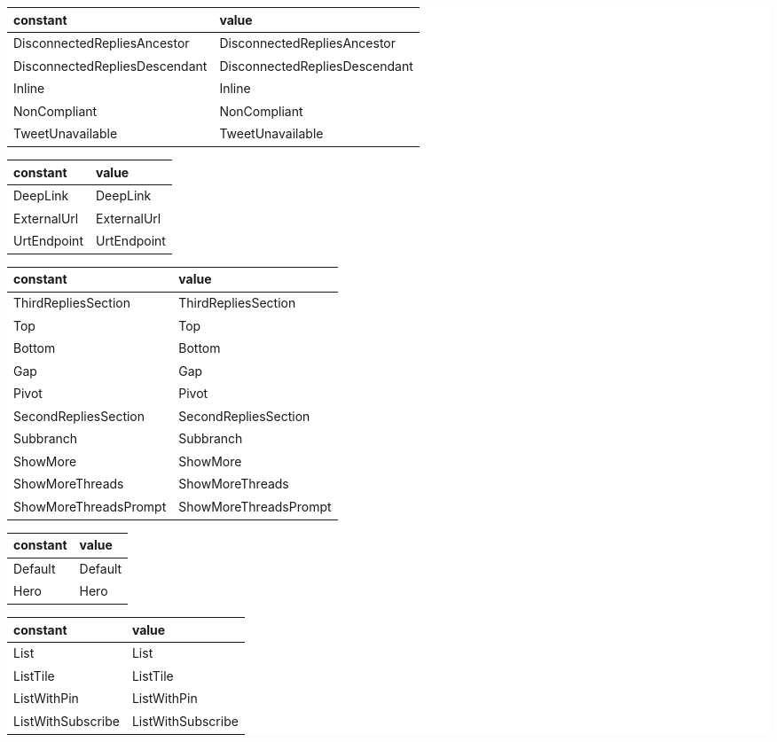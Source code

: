 | constant                      | value                         |
|:------------------------------|:------------------------------|
| DisconnectedRepliesAncestor   | DisconnectedRepliesAncestor   |
| DisconnectedRepliesDescendant | DisconnectedRepliesDescendant |
| Inline                        | Inline                        |
| NonCompliant                  | NonCompliant                  |
| TweetUnavailable              | TweetUnavailable              |

| constant    | value       |
|:------------|:------------|
| DeepLink    | DeepLink    |
| ExternalUrl | ExternalUrl |
| UrtEndpoint | UrtEndpoint |

| constant              | value                 |
|:----------------------|:----------------------|
| ThirdRepliesSection   | ThirdRepliesSection   |
| Top                   | Top                   |
| Bottom                | Bottom                |
| Gap                   | Gap                   |
| Pivot                 | Pivot                 |
| SecondRepliesSection  | SecondRepliesSection  |
| Subbranch             | Subbranch             |
| ShowMore              | ShowMore              |
| ShowMoreThreads       | ShowMoreThreads       |
| ShowMoreThreadsPrompt | ShowMoreThreadsPrompt |

| constant   | value   |
|:-----------|:--------|
| Default    | Default |
| Hero       | Hero    |

| constant          | value             |
|:------------------|:------------------|
| List              | List              |
| ListTile          | ListTile          |
| ListWithPin       | ListWithPin       |
| ListWithSubscribe | ListWithSubscribe |
